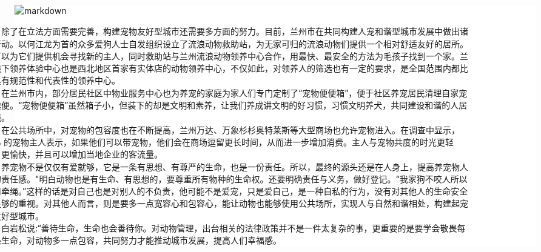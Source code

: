 ![markdown](/images/liu.JPG)
<p style="width:800px;margin-left: -50px;" >&emsp;&emsp;除了在立法方面需要完善，构建宠物友好型城市还需要多方面的努力。目前，兰州市在共同构建人宠和谐型城市发展中做出诸多行动。以何江龙为首的众多爱狗人士自发组织设立了流浪动物救助站，为无家可归的流浪动物们提供一个相对舒适友好的居所。还可以为它们提供机会寻找新的主人，同时救助站与兰州流浪动物领养中心合作，用最快、最安全的方法为毛孩子找到一个家。兰州线下领养体验中心也是西北地区首家有实体店的动物领养中心，不仅如此，对领养人的筛选也有一定的要求，是全国范围内都比较具有规范性和代表性的领养中心。<br>&emsp;&emsp;在兰州市内，部分居民社区中物业服务中心也为养宠的家庭为家人们专门定制了“宠物便便箱”，便于社区养宠居民清理自家宠物粪便。“宠物便便箱”虽然箱子小，但装下的却是文明和素养，让我们养成讲文明的好习惯，习惯文明养犬，共同建设和谐的人居环境。<br>&emsp;&emsp;在公共场所中，对宠物的包容度也在不断提高，兰州万达、万象杉杉奥特莱斯等大型商场也允许宠物进入。在调查中显示，61% 的宠物主人表示，如果他们可以带宠物，他们会在商场逗留更长时间，从而进一步增加消费。主人与宠物共度的时光更轻松、更愉快，并且可以增加当地企业的客流量。<br>&emsp;&emsp;养宠物不是仅仅有爱就够，它是一条有思想、有尊严的生命，也是一份责任。所以，最终的源头还是在人身上，提高养宠物人士的责任感。"明白动物也是有生命、有思想的，要尊重所有物种的生命权。还要明确责任与义务，做好登记。“我家狗不咬人所以不用牵绳。”这样的话是对自己也是对别人的不负责，他可能不是爱宠，只是爱自己，是一种自私的行为，没有对其他人的生命安全有足够的重视。对其他人而言，则是要多一点宽容心和包容心，能让动物也能够使用公共场所，实现人与自然和谐相处，构建起宠物友好型城市。<br>&emsp;&emsp;白岩松说:“善待生命，生命也会善待你。对动物管理，出台相关的法律政策并不是一件太复杂的事，更重要的是要学会敬畏每一条生命，对动物多一点包容，共同努力才能推动城市发展，提高人们幸福感。
